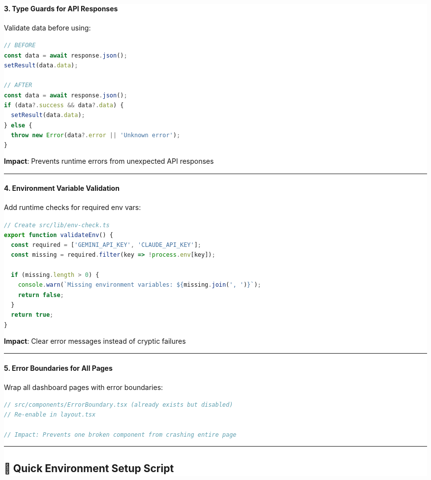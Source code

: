 
#### 3. **Type Guards for API Responses**
Validate data before using:
```typescript
// BEFORE
const data = await response.json();
setResult(data.data);

// AFTER
const data = await response.json();
if (data?.success && data?.data) {
  setResult(data.data);
} else {
  throw new Error(data?.error || 'Unknown error');
}
```

**Impact**: Prevents runtime errors from unexpected API responses

---

#### 4. **Environment Variable Validation**
Add runtime checks for required env vars:
```typescript
// Create src/lib/env-check.ts
export function validateEnv() {
  const required = ['GEMINI_API_KEY', 'CLAUDE_API_KEY'];
  const missing = required.filter(key => !process.env[key]);
  
  if (missing.length > 0) {
    console.warn(`Missing environment variables: ${missing.join(', ')}`);
    return false;
  }
  return true;
}
```

**Impact**: Clear error messages instead of cryptic failures

---

#### 5. **Error Boundaries for All Pages**
Wrap all dashboard pages with error boundaries:
```typescript
// src/components/ErrorBoundary.tsx (already exists but disabled)
// Re-enable in layout.tsx

// Impact: Prevents one broken component from crashing entire page
```

---

## 🚀 Quick Environment Setup Script
